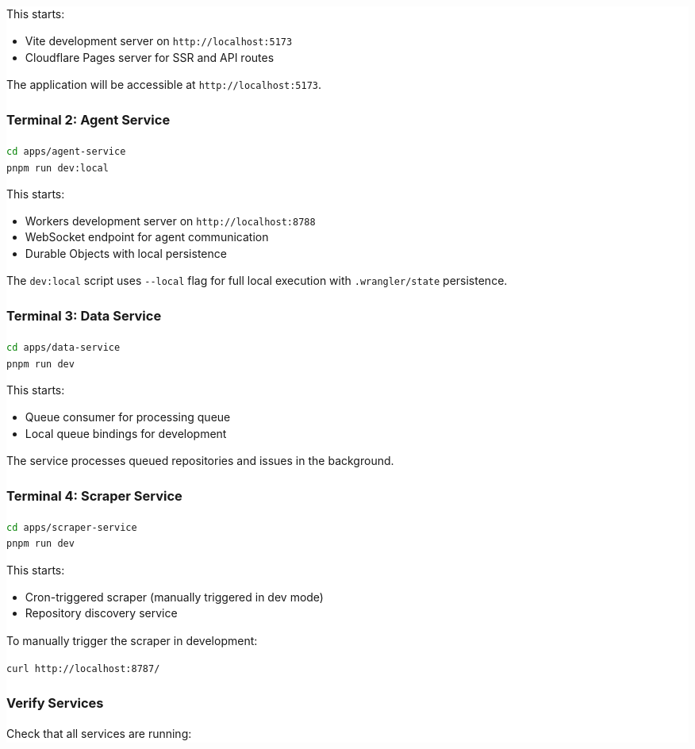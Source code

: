 This starts:

-   Vite development server on `http://localhost:5173`
-   Cloudflare Pages server for SSR and API routes

The application will be accessible at `http://localhost:5173`.

### Terminal 2: Agent Service

```bash
cd apps/agent-service
pnpm run dev:local
```

This starts:

-   Workers development server on `http://localhost:8788`
-   WebSocket endpoint for agent communication
-   Durable Objects with local persistence

The `dev:local` script uses `--local` flag for full local execution with `.wrangler/state` persistence.

### Terminal 3: Data Service

```bash
cd apps/data-service
pnpm run dev
```

This starts:

-   Queue consumer for processing queue
-   Local queue bindings for development

The service processes queued repositories and issues in the background.

### Terminal 4: Scraper Service

```bash
cd apps/scraper-service
pnpm run dev
```

This starts:

-   Cron-triggered scraper (manually triggered in dev mode)
-   Repository discovery service

To manually trigger the scraper in development:

```bash
curl http://localhost:8787/
```

### Verify Services

Check that all services are running:
